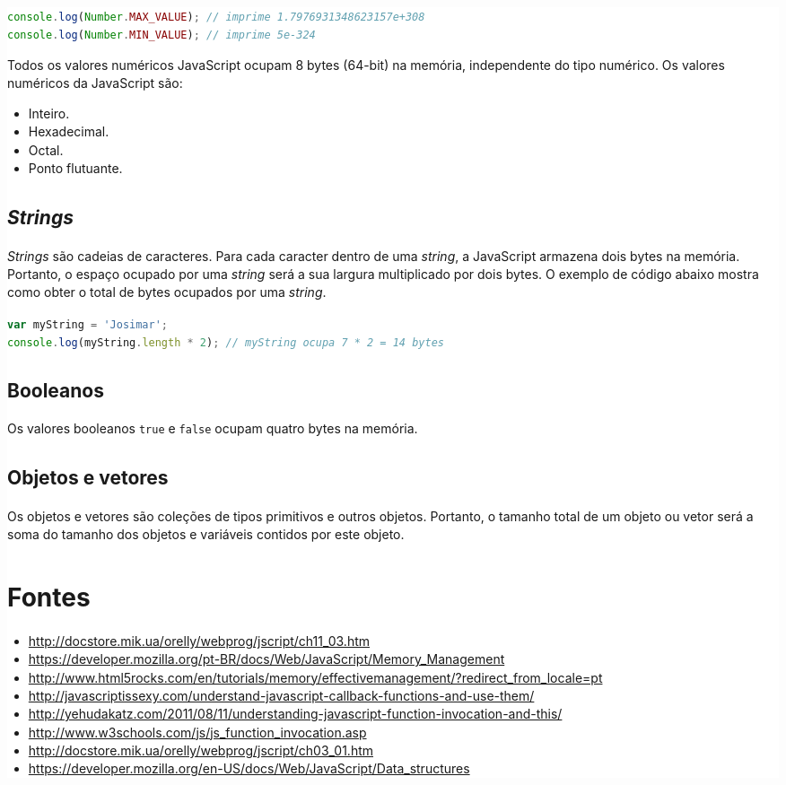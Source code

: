 ```js
console.log(Number.MAX_VALUE); // imprime 1.7976931348623157e+308
console.log(Number.MIN_VALUE); // imprime 5e-324
```

Todos os valores numéricos JavaScript ocupam 8 bytes (64-bit) na memória, independente do tipo numérico. Os valores numéricos da JavaScript são:
* Inteiro.
* Hexadecimal.
* Octal.
* Ponto flutuante.

## _Strings_

_Strings_ são cadeias de caracteres. Para cada caracter dentro de uma _string_, a JavaScript armazena dois bytes na memória. Portanto, o espaço ocupado por uma _string_ será a sua largura multiplicado por dois bytes. O exemplo de código abaixo mostra como obter o total de bytes ocupados por uma _string_.

```js
var myString = 'Josimar';
console.log(myString.length * 2); // myString ocupa 7 * 2 = 14 bytes
```

## Booleanos

Os valores booleanos `true` e `false` ocupam quatro bytes na memória.

## Objetos e vetores

Os objetos e vetores são coleções de tipos primitivos e outros objetos. Portanto, o tamanho total de um objeto ou vetor será a soma do tamanho dos objetos e variáveis contidos por este objeto.

# Fontes
* http://docstore.mik.ua/orelly/webprog/jscript/ch11_03.htm
* https://developer.mozilla.org/pt-BR/docs/Web/JavaScript/Memory_Management
* http://www.html5rocks.com/en/tutorials/memory/effectivemanagement/?redirect_from_locale=pt
* http://javascriptissexy.com/understand-javascript-callback-functions-and-use-them/
* http://yehudakatz.com/2011/08/11/understanding-javascript-function-invocation-and-this/
* http://www.w3schools.com/js/js_function_invocation.asp
* http://docstore.mik.ua/orelly/webprog/jscript/ch03_01.htm
* https://developer.mozilla.org/en-US/docs/Web/JavaScript/Data_structures